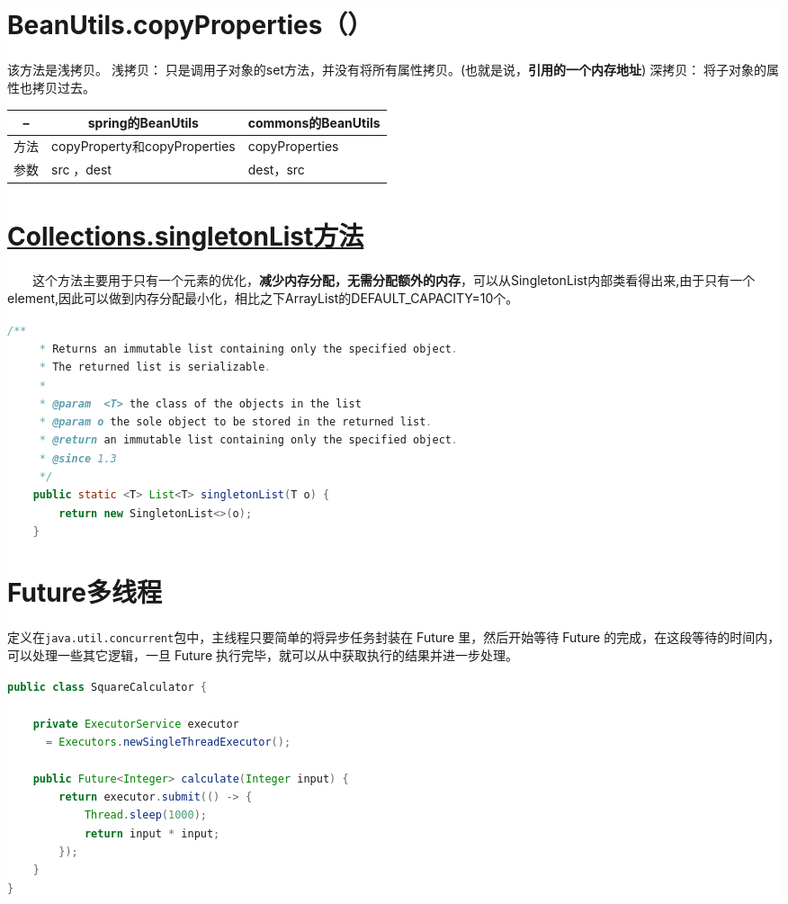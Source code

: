 

# BeanUtils.copyProperties（）

该方法是浅拷贝。
浅拷贝： 只是调用子对象的set方法，并没有将所有属性拷贝。(也就是说，**引用的一个内存地址**)
深拷贝： 将子对象的属性也拷贝过去。

| –    | spring的BeanUtils            | commons的BeanUtils |
| ---- | ---------------------------- | ------------------ |
| 方法 | copyProperty和copyProperties | copyProperties     |
| 参数 | src ，dest                   | dest，src          |

# [Collections.singletonList方法](https://www.cnblogs.com/crazy-lc/p/13724101.html)

　　这个方法主要用于只有一个元素的优化，**减少内存分配，无需分配额外的内存**，可以从SingletonList内部类看得出来,由于只有一个element,因此可以做到内存分配最小化，相比之下ArrayList的DEFAULT_CAPACITY=10个。

```java
/**
     * Returns an immutable list containing only the specified object.
     * The returned list is serializable.
     *
     * @param  <T> the class of the objects in the list
     * @param o the sole object to be stored in the returned list.
     * @return an immutable list containing only the specified object.
     * @since 1.3
     */
    public static <T> List<T> singletonList(T o) {
        return new SingletonList<>(o);
    }
```

# Future多线程

定义在`java.util.concurrent`包中，主线程只要简单的将异步任务封装在 Future 里，然后开始等待 Future 的完成，在这段等待的时间内，可以处理一些其它逻辑，一旦 Future 执行完毕，就可以从中获取执行的结果并进一步处理。

```JAVA
public class SquareCalculator {    

    private ExecutorService executor 
      = Executors.newSingleThreadExecutor();

    public Future<Integer> calculate(Integer input) {        
        return executor.submit(() -> {
            Thread.sleep(1000);
            return input * input;
        });
    }
}
```

